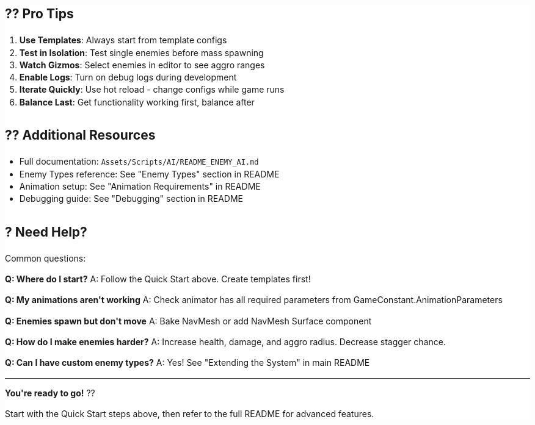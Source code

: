 ## ?? Pro Tips

1. **Use Templates**: Always start from template configs
2. **Test in Isolation**: Test single enemies before mass spawning
3. **Watch Gizmos**: Select enemies in editor to see aggro ranges
4. **Enable Logs**: Turn on debug logs during development
5. **Iterate Quickly**: Use hot reload - change configs while game runs
6. **Balance Last**: Get functionality working first, balance after

## ?? Additional Resources

- Full documentation: `Assets/Scripts/AI/README_ENEMY_AI.md`
- Enemy Types reference: See "Enemy Types" section in README
- Animation setup: See "Animation Requirements" in README
- Debugging guide: See "Debugging" section in README

## ? Need Help?

Common questions:

**Q: Where do I start?**
A: Follow the Quick Start above. Create templates first!

**Q: My animations aren't working**
A: Check animator has all required parameters from GameConstant.AnimationParameters

**Q: Enemies spawn but don't move**
A: Bake NavMesh or add NavMesh Surface component

**Q: How do I make enemies harder?**
A: Increase health, damage, and aggro radius. Decrease stagger chance.

**Q: Can I have custom enemy types?**
A: Yes! See "Extending the System" in main README

---

**You're ready to go!** ??

Start with the Quick Start steps above, then refer to the full README for advanced features.
